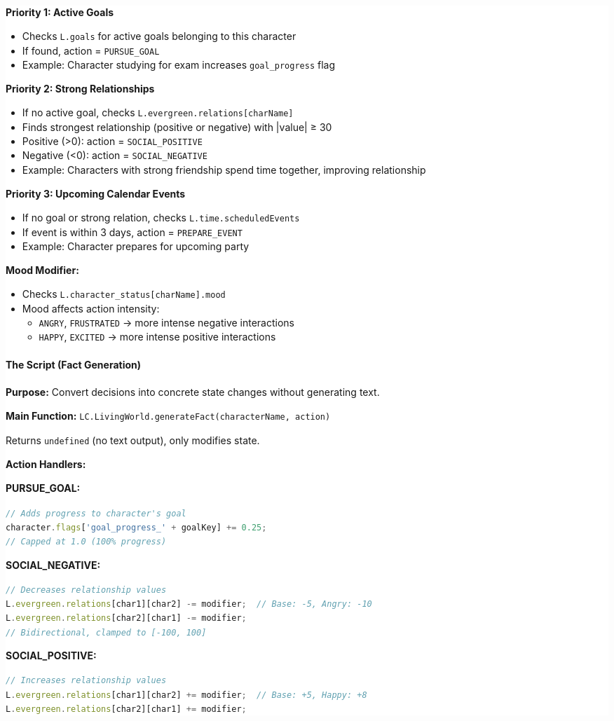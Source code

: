 ```mermaid
```

**Priority 1: Active Goals**
- Checks `L.goals` for active goals belonging to this character
- If found, action = `PURSUE_GOAL`
- Example: Character studying for exam increases `goal_progress` flag

**Priority 2: Strong Relationships**
- If no active goal, checks `L.evergreen.relations[charName]`
- Finds strongest relationship (positive or negative) with |value| ≥ 30
- Positive (>0): action = `SOCIAL_POSITIVE`
- Negative (<0): action = `SOCIAL_NEGATIVE`
- Example: Characters with strong friendship spend time together, improving relationship

**Priority 3: Upcoming Calendar Events**
- If no goal or strong relation, checks `L.time.scheduledEvents`
- If event is within 3 days, action = `PREPARE_EVENT`
- Example: Character prepares for upcoming party

**Mood Modifier:**
- Checks `L.character_status[charName].mood`
- Mood affects action intensity:
  - `ANGRY`, `FRUSTRATED` → more intense negative interactions
  - `HAPPY`, `EXCITED` → more intense positive interactions

#### The Script (Fact Generation)

**Purpose:** Convert decisions into concrete state changes without generating text.

**Main Function:** `LC.LivingWorld.generateFact(characterName, action)`

Returns `undefined` (no text output), only modifies state.

**Action Handlers:**

**PURSUE_GOAL:**
```javascript
// Adds progress to character's goal
character.flags['goal_progress_' + goalKey] += 0.25;
// Capped at 1.0 (100% progress)
```

**SOCIAL_NEGATIVE:**
```javascript
// Decreases relationship values
L.evergreen.relations[char1][char2] -= modifier;  // Base: -5, Angry: -10
L.evergreen.relations[char2][char1] -= modifier;
// Bidirectional, clamped to [-100, 100]
```

**SOCIAL_POSITIVE:**
```javascript
// Increases relationship values
L.evergreen.relations[char1][char2] += modifier;  // Base: +5, Happy: +8
L.evergreen.relations[char2][char1] += modifier;
```
